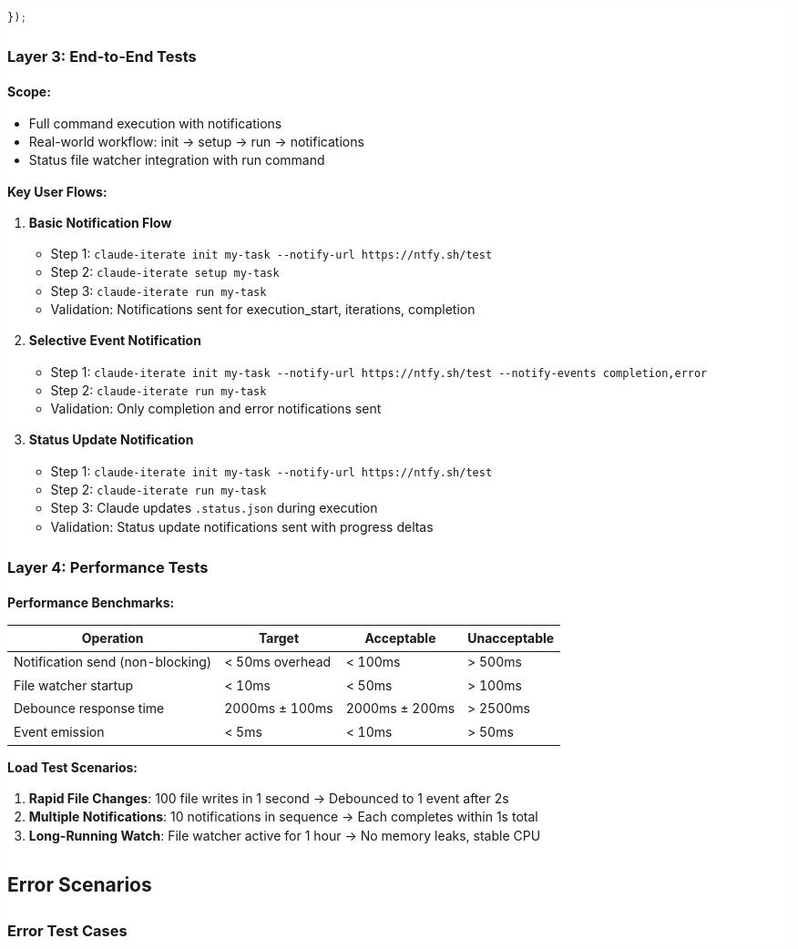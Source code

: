 ```typescript
});
```

### Layer 3: End-to-End Tests

**Scope:**

- Full command execution with notifications
- Real-world workflow: init → setup → run → notifications
- Status file watcher integration with run command

**Key User Flows:**

1. **Basic Notification Flow**
   - Step 1: `claude-iterate init my-task --notify-url https://ntfy.sh/test`
   - Step 2: `claude-iterate setup my-task`
   - Step 3: `claude-iterate run my-task`
   - Validation: Notifications sent for execution_start, iterations, completion

2. **Selective Event Notification**
   - Step 1: `claude-iterate init my-task --notify-url https://ntfy.sh/test --notify-events completion,error`
   - Step 2: `claude-iterate run my-task`
   - Validation: Only completion and error notifications sent

3. **Status Update Notification**
   - Step 1: `claude-iterate init my-task --notify-url https://ntfy.sh/test`
   - Step 2: `claude-iterate run my-task`
   - Step 3: Claude updates `.status.json` during execution
   - Validation: Status update notifications sent with progress deltas

### Layer 4: Performance Tests

**Performance Benchmarks:**

| Operation                        | Target          | Acceptable     | Unacceptable |
| -------------------------------- | --------------- | -------------- | ------------ |
| Notification send (non-blocking) | < 50ms overhead | < 100ms        | > 500ms      |
| File watcher startup             | < 10ms          | < 50ms         | > 100ms      |
| Debounce response time           | 2000ms ± 100ms  | 2000ms ± 200ms | > 2500ms     |
| Event emission                   | < 5ms           | < 10ms         | > 50ms       |

**Load Test Scenarios:**

1. **Rapid File Changes**: 100 file writes in 1 second → Debounced to 1 event after 2s
2. **Multiple Notifications**: 10 notifications in sequence → Each completes within 1s total
3. **Long-Running Watch**: File watcher active for 1 hour → No memory leaks, stable CPU

## Error Scenarios

### Error Test Cases
